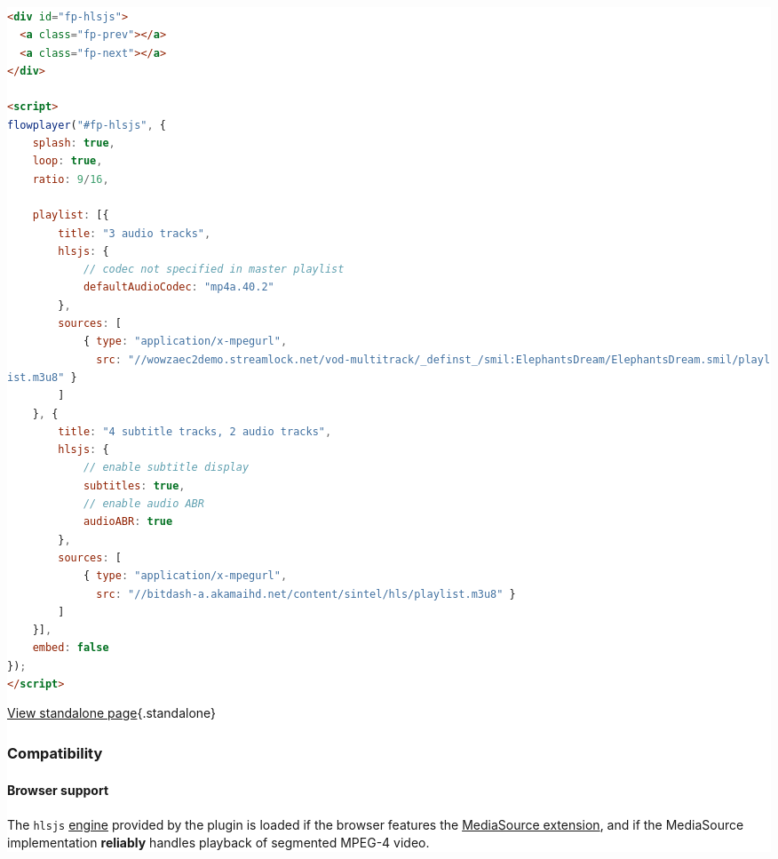 

~~~ html
<div id="fp-hlsjs">
  <a class="fp-prev"></a>
  <a class="fp-next"></a>
</div>

<script>
flowplayer("#fp-hlsjs", {
    splash: true,
    loop: true,
    ratio: 9/16,

    playlist: [{
        title: "3 audio tracks",
        hlsjs: {
            // codec not specified in master playlist
            defaultAudioCodec: "mp4a.40.2"
        },
        sources: [
            { type: "application/x-mpegurl",
              src: "//wowzaec2demo.streamlock.net/vod-multitrack/_definst_/smil:ElephantsDream/ElephantsDream.smil/playlist.m3u8" }
        ]
    }, {
        title: "4 subtitle tracks, 2 audio tracks",
        hlsjs: {
            // enable subtitle display
            subtitles: true,
            // enable audio ABR
            audioABR: true
        },
        sources: [
            { type: "application/x-mpegurl",
              src: "//bitdash-a.akamaihd.net/content/sintel/hls/playlist.m3u8" }
        ]
    }],
    embed: false
});
</script>
~~~


[View standalone page](../standalone/plugins/hlsjs.html){.standalone}



### Compatibility

#### Browser support

The `hlsjs` [engine](../api#engines) provided by the plugin is loaded if the browser features the [MediaSource extension](https://developer.mozilla.org/en-US/docs/Web/API/MediaSource), and if the MediaSource implementation __reliably__ handles playback of segmented MPEG-4 video. 
